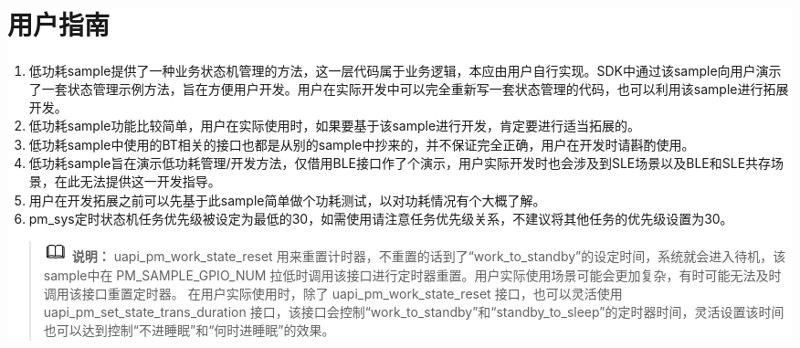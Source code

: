 # 用户指南<a name="ZH-CN_TOPIC_0000001801892382"></a>

1.  低功耗sample提供了一种业务状态机管理的方法，这一层代码属于业务逻辑，本应由用户自行实现。SDK中通过该sample向用户演示了一套状态管理示例方法，旨在方便用户开发。用户在实际开发中可以完全重新写一套状态管理的代码，也可以利用该sample进行拓展开发。
2.  低功耗sample功能比较简单，用户在实际使用时，如果要基于该sample进行开发，肯定要进行适当拓展的。
3.  低功耗sample中使用的BT相关的接口也都是从别的sample中抄来的，并不保证完全正确，用户在开发时请斟酌使用。
4.  低功耗sample旨在演示低功耗管理/开发方法，仅借用BLE接口作了个演示，用户实际开发时也会涉及到SLE场景以及BLE和SLE共存场景，在此无法提供这一开发指导。
5.  用户在开发拓展之前可以先基于此sample简单做个功耗测试，以对功耗情况有个大概了解。
6.  pm\_sys定时状态机任务优先级被设定为最低的30，如需使用请注意任务优先级关系，不建议将其他任务的优先级设置为30。

>![](public_sys-resources/icon-note.gif) **说明：** 
>uapi\_pm\_work\_state\_reset 用来重置计时器，不重置的话到了“work\_to\_standby”的设定时间，系统就会进入待机，该sample中在 PM\_SAMPLE\_GPIO\_NUM 拉低时调用该接口进行定时器重置。用户实际使用场景可能会更加复杂，有时可能无法及时调用该接口重置定时器。
>在用户实际使用时，除了 uapi\_pm\_work\_state\_reset 接口，也可以灵活使用 uapi\_pm\_set\_state\_trans\_duration 接口，该接口会控制“work\_to\_standby”和“standby\_to\_sleep”的定时器时间，灵活设置该时间也可以达到控制“不进睡眠”和“何时进睡眠”的效果。

